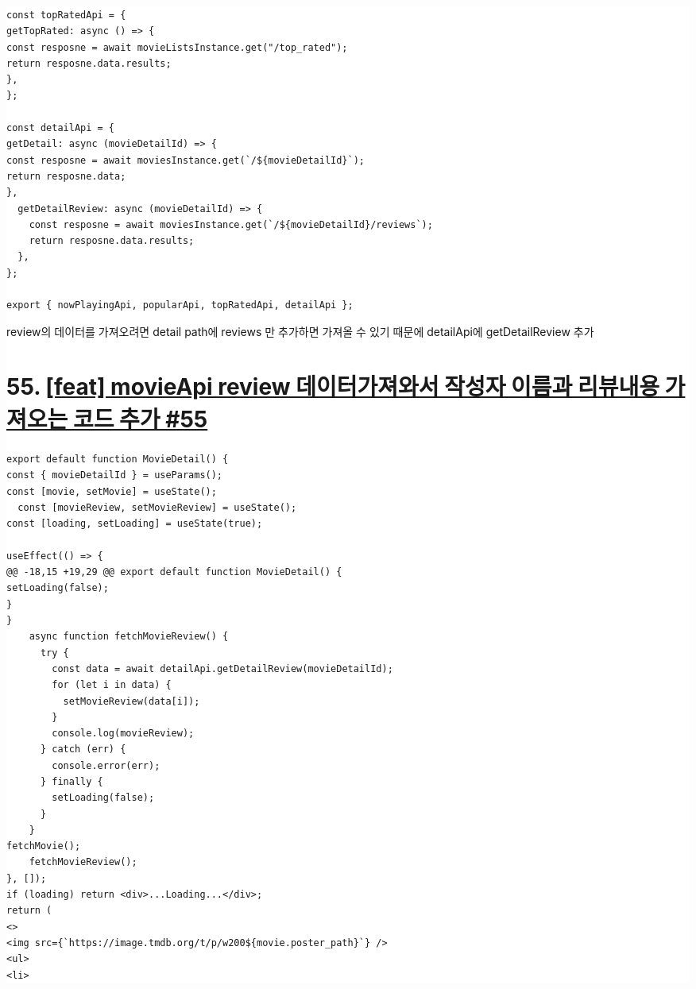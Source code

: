```
const topRatedApi = {
getTopRated: async () => {
const resposne = await movieListsInstance.get("/top_rated");
return resposne.data.results;
},
};

const detailApi = {
getDetail: async (movieDetailId) => {
const resposne = await moviesInstance.get(`/${movieDetailId}`);
return resposne.data;
},
  getDetailReview: async (movieDetailId) => {
    const resposne = await moviesInstance.get(`/${movieDetailId}/reviews`);
    return resposne.data.results;
  },
};

export { nowPlayingApi, popularApi, topRatedApi, detailApi };
```
review의 데이터를 가져오려면 detail path에 reviews 만 추가하면 가져올 수 있기 때문에
detailApi에 getDetailReview 추가
# 55. [[feat] movieApi review 데이터가져와서 작성자 이름과 리뷰내용 가져오는 코드 추가 #55](https://github.com/DaeJungYoon/Movie-world/commit/1baa578810a86a4ca1d3806ff2f9e391e046a588 "[feat] movieApi review 데이터가져와서 작성자 이름과 리뷰내용 가져오는 코드 추가 #55")


```
export default function MovieDetail() {
const { movieDetailId } = useParams();
const [movie, setMovie] = useState();
  const [movieReview, setMovieReview] = useState();
const [loading, setLoading] = useState(true);

useEffect(() => {
@@ -18,15 +19,29 @@ export default function MovieDetail() {
setLoading(false);
}
}
    async function fetchMovieReview() {
      try {
        const data = await detailApi.getDetailReview(movieDetailId);
        for (let i in data) {
          setMovieReview(data[i]);
        }
        console.log(movieReview);
      } catch (err) {
        console.error(err);
      } finally {
        setLoading(false);
      }
    }
fetchMovie();
    fetchMovieReview();
}, []);
if (loading) return <div>...Loading...</div>;
return (
<>
<img src={`https://image.tmdb.org/t/p/w200${movie.poster_path}`} />
<ul>
<li>
```